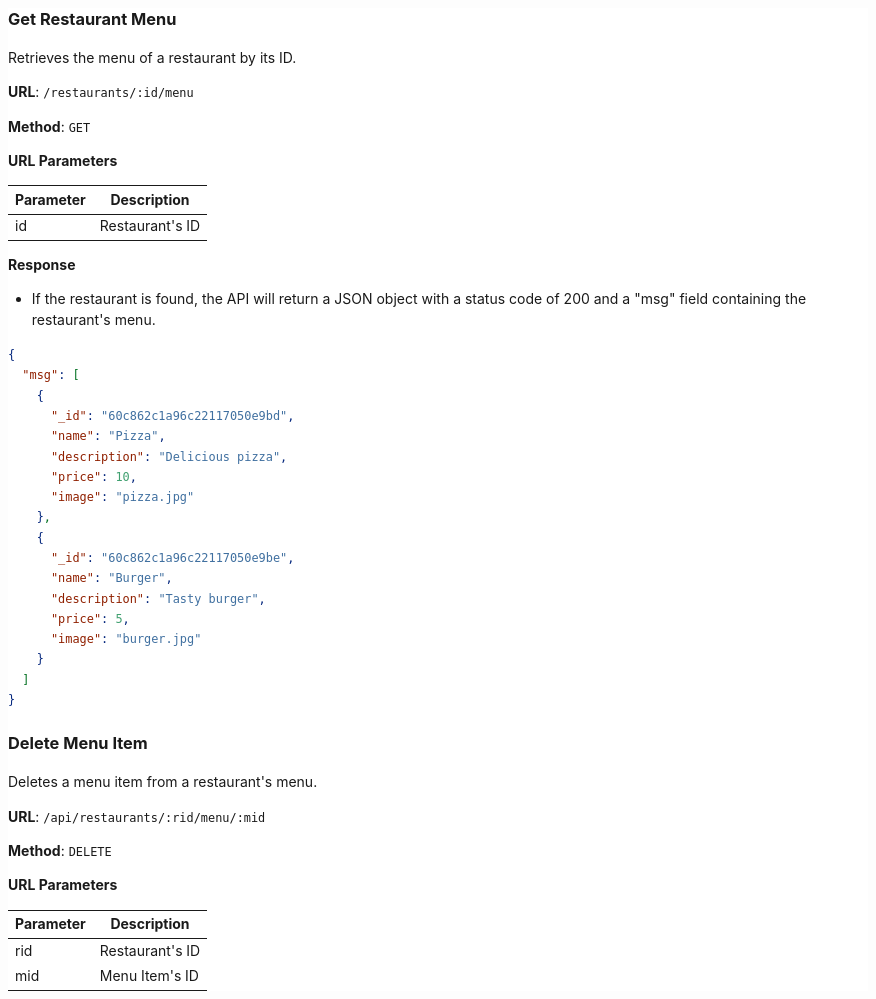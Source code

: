 ### Get Restaurant Menu

Retrieves the menu of a restaurant by its ID.

**URL**: `/restaurants/:id/menu`

**Method**: `GET`

**URL Parameters**

| Parameter | Description             |
|-----------|-------------------------|
| id        | Restaurant's ID          |

**Response**

- If the restaurant is found, the API will return a JSON object with a status code of 200 and a "msg" field containing the restaurant's menu.

```json
{
  "msg": [
    {
      "_id": "60c862c1a96c22117050e9bd",
      "name": "Pizza",
      "description": "Delicious pizza",
      "price": 10,
      "image": "pizza.jpg"
    },
    {
      "_id": "60c862c1a96c22117050e9be",
      "name": "Burger",
      "description": "Tasty burger",
      "price": 5,
      "image": "burger.jpg"
    }
  ]
}
```

### Delete Menu Item

Deletes a menu item from a restaurant's menu.

**URL**: `/api/restaurants/:rid/menu/:mid`

**Method**: `DELETE`

**URL Parameters**

| Parameter | Description             |
|-----------|-------------------------|
| rid       | Restaurant's ID         |
| mid       | Menu Item's ID          |
